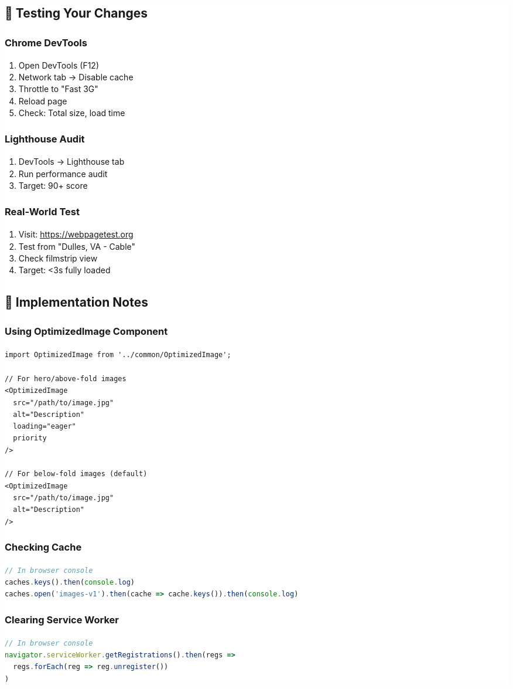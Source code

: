 ## 🧪 Testing Your Changes

### Chrome DevTools
1. Open DevTools (F12)
2. Network tab → Disable cache
3. Throttle to "Fast 3G"
4. Reload page
5. Check: Total size, load time

### Lighthouse Audit
1. DevTools → Lighthouse tab
2. Run performance audit
3. Target: 90+ score

### Real-World Test
1. Visit: https://webpagetest.org
2. Test from "Dulles, VA - Cable"
3. Check filmstrip view
4. Target: <3s fully loaded

## 📝 Implementation Notes

### Using OptimizedImage Component
```tsx
import OptimizedImage from '../common/OptimizedImage';

// For hero/above-fold images
<OptimizedImage 
  src="/path/to/image.jpg"
  alt="Description"
  loading="eager"
  priority
/>

// For below-fold images (default)
<OptimizedImage 
  src="/path/to/image.jpg"
  alt="Description"
/>
```

### Checking Cache
```javascript
// In browser console
caches.keys().then(console.log)
caches.open('images-v1').then(cache => cache.keys()).then(console.log)
```

### Clearing Service Worker
```javascript
// In browser console
navigator.serviceWorker.getRegistrations().then(regs => 
  regs.forEach(reg => reg.unregister())
)
```

